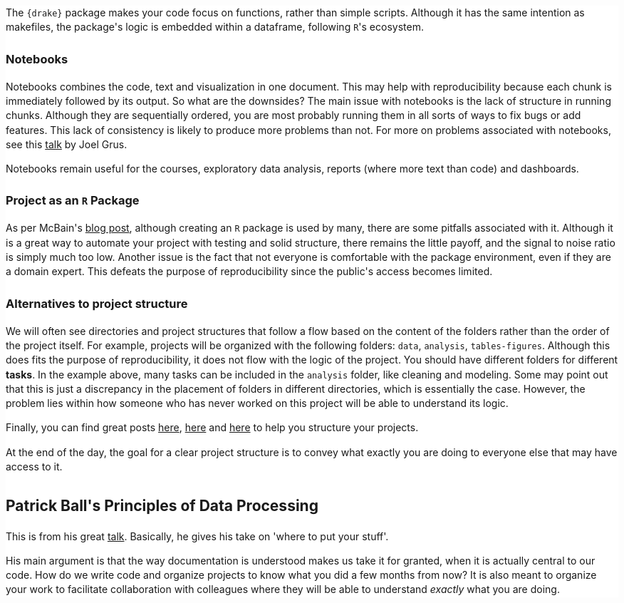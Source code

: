 The `{drake}` package makes your code focus on functions, rather than simple scripts. Although it has the same intention as makefiles, the package's logic is embedded within a dataframe, following `R`'s ecosystem. 




### Notebooks
Notebooks combines the code, text and visualization in one document. This may help with reproducibility because each chunk is immediately followed by its output. So what are the downsides? The main issue with notebooks is the lack of structure in running chunks. Although they are sequentially ordered, you are most probably running them in all sorts of ways to fix bugs or add features. This lack of consistency is likely to produce more problems than not. For more on problems associated with notebooks, see this [talk](https://www.youtube.com/watch?v=7jiPeIFXb6U) by Joel Grus.

Notebooks remain useful for the courses, exploratory data analysis, reports (where more text than code) and dashboards. 

### Project as an `R` Package
As per McBain's [blog post](https://milesmcbain.xyz/posts/an-okay-idea/), although creating an `R` package is used by many, there are some pitfalls associated with it. Although it is a great way to automate your project with testing and solid structure, there remains the little payoff, and the signal to noise ratio is simply much too low. Another issue is the fact that not everyone is comfortable with the package environment, even if they are a domain expert. This defeats the purpose of reproducibility since the public's access becomes limited. 




### Alternatives to project structure
We will often see directories and project structures that follow a flow based on the content of the folders rather than the order of the project itself. For example, projects will be organized with the following folders: `data`, `analysis`, `tables-figures`. Although this does fits the purpose of reproducibility, it does not flow with the logic of the project. You should have different folders for different **tasks**. In the example above, many tasks can be included in the `analysis` folder, like cleaning and modeling. Some may point out that this is just a discrepancy in the placement of folders in different directories, which is essentially the case. However, the problem lies within how someone who has never worked on this project will be able to understand its logic. 

Finally, you can find great posts [here](https://chrisvoncsefalvay.com/2018/08/09/structuring-r-projects/),  [here](https://the-turing-way.netlify.app/welcome) and [here](https://edwinth.github.io/ADSwR/index.html) to help you structure your projects.

At the end of the day, the goal for a clear project structure is to convey what exactly you are doing to everyone else that may have access to it. 



## Patrick Ball's Principles of Data Processing
This is from his great [talk](https://www.youtube.com/watch?v=ZSunU9GQdcI). Basically, he gives his take on 'where to put your stuff'.

His main argument is that the way documentation is understood makes us take it for granted, when it is actually central to our code. How do we write code and organize projects to know what you did a few months from now? It is also meant to organize your work to facilitate collaboration with colleagues where they will be able to understand *exactly* what you are doing. 
